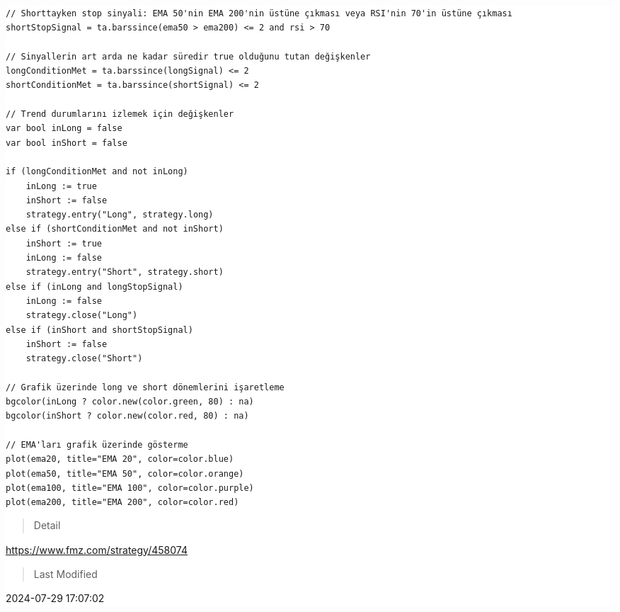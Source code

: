 ``` pinescript
// Shorttayken stop sinyali: EMA 50'nin EMA 200'nin üstüne çıkması veya RSI'nin 70'in üstüne çıkması
shortStopSignal = ta.barssince(ema50 > ema200) <= 2 and rsi > 70

// Sinyallerin art arda ne kadar süredir true olduğunu tutan değişkenler
longConditionMet = ta.barssince(longSignal) <= 2
shortConditionMet = ta.barssince(shortSignal) <= 2

// Trend durumlarını izlemek için değişkenler
var bool inLong = false
var bool inShort = false

if (longConditionMet and not inLong)
    inLong := true
    inShort := false
    strategy.entry("Long", strategy.long)
else if (shortConditionMet and not inShort)
    inShort := true
    inLong := false
    strategy.entry("Short", strategy.short)
else if (inLong and longStopSignal)
    inLong := false
    strategy.close("Long")
else if (inShort and shortStopSignal)
    inShort := false
    strategy.close("Short")

// Grafik üzerinde long ve short dönemlerini işaretleme
bgcolor(inLong ? color.new(color.green, 80) : na)
bgcolor(inShort ? color.new(color.red, 80) : na)

// EMA'ları grafik üzerinde gösterme
plot(ema20, title="EMA 20", color=color.blue)
plot(ema50, title="EMA 50", color=color.orange)
plot(ema100, title="EMA 100", color=color.purple)
plot(ema200, title="EMA 200", color=color.red)
```

> Detail

https://www.fmz.com/strategy/458074

> Last Modified

2024-07-29 17:07:02
